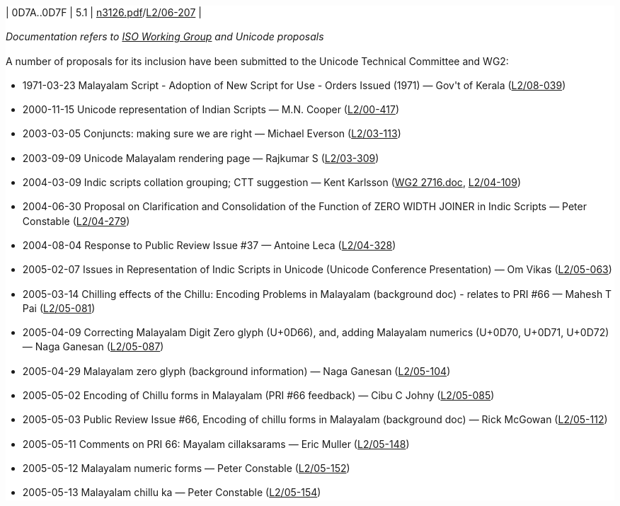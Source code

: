 | 0D7A..0D7F  |  5.1  |  [n3126.pdf](https://www.unicode.org/wg2/docs/n3126.pdf)/[L2/06-207](http://www.unicode.org/cgi-bin/GetMatchingDocs.pl?L2/06-207)  |

_Documentation refers to [ISO Working Group](https://www.unicode.org/wg2/) and Unicode proposals_

[comment]: # (end of chars)

[comment]: # (start of rest)

A number of proposals for its inclusion have been submitted to the Unicode Technical Committee and WG2:

- 1971-03-23 Malayalam Script - Adoption of New Script for Use - Orders Issued (1971) — Gov't of Kerala ([L2/08-039](http://www.unicode.org/cgi-bin/GetMatchingDocs.pl?L2/08-039))

- 2000-11-15 Unicode representation of Indian Scripts — M.N. Cooper ([L2/00-417](http://www.unicode.org/cgi-bin/GetMatchingDocs.pl?L2/00-417))

- 2003-03-05 Conjuncts: making sure we are right — Michael Everson ([L2/03-113](http://www.unicode.org/cgi-bin/GetMatchingDocs.pl?L2/03-113))

- 2003-09-09 Unicode Malayalam rendering page — Rajkumar S ([L2/03-309](http://www.unicode.org/cgi-bin/GetMatchingDocs.pl?L2/03-309))

- 2004-03-09 Indic scripts collation grouping; CTT suggestion — Kent Karlsson ([WG2 2716.doc](https://www.unicode.org/wg2/docs/n2716.doc), [L2/04-109](http://www.unicode.org/cgi-bin/GetMatchingDocs.pl?L2/04-109))

- 2004-06-30 Proposal on Clarification and Consolidation of the Function of ZERO WIDTH JOINER in Indic Scripts — Peter Constable ([L2/04-279](http://www.unicode.org/cgi-bin/GetMatchingDocs.pl?L2/04-279))

- 2004-08-04 Response to Public Review Issue #37 — Antoine Leca ([L2/04-328](http://www.unicode.org/cgi-bin/GetMatchingDocs.pl?L2/04-328))

- 2005-02-07 Issues in Representation of Indic Scripts in Unicode (Unicode Conference Presentation) — Om Vikas ([L2/05-063](http://www.unicode.org/cgi-bin/GetMatchingDocs.pl?L2/05-063))

- 2005-03-14 Chilling effects of the Chillu: Encoding Problems in Malayalam (background doc) - relates to PRI #66 — Mahesh T Pai ([L2/05-081](http://www.unicode.org/cgi-bin/GetMatchingDocs.pl?L2/05-081))

- 2005-04-09 Correcting Malayalam Digit Zero glyph (U+0D66), and, adding Malayalam numerics (U+0D70, U+0D71, U+0D72) — Naga Ganesan ([L2/05-087](http://www.unicode.org/cgi-bin/GetMatchingDocs.pl?L2/05-087))

- 2005-04-29 Malayalam zero glyph (background information) — Naga Ganesan ([L2/05-104](http://www.unicode.org/cgi-bin/GetMatchingDocs.pl?L2/05-104))

- 2005-05-02 Encoding of Chillu forms in Malayalam (PRI #66 feedback) — Cibu C Johny ([L2/05-085](http://www.unicode.org/cgi-bin/GetMatchingDocs.pl?L2/05-085))

- 2005-05-03 Public Review Issue #66, Encoding of chillu forms in Malayalam (background doc) — Rick McGowan ([L2/05-112](http://www.unicode.org/cgi-bin/GetMatchingDocs.pl?L2/05-112))

- 2005-05-11 Comments on PRI 66: Mayalam cillaksarams — Eric Muller ([L2/05-148](http://www.unicode.org/cgi-bin/GetMatchingDocs.pl?L2/05-148))

- 2005-05-12 Malayalam numeric forms — Peter Constable ([L2/05-152](http://www.unicode.org/cgi-bin/GetMatchingDocs.pl?L2/05-152))

- 2005-05-13 Malayalam chillu ka — Peter Constable ([L2/05-154](http://www.unicode.org/cgi-bin/GetMatchingDocs.pl?L2/05-154))


[comment]: # (end of intro)
[comment]: # (start of blocks)
[comment]: # (end of blocks)
[comment]: # (start of chars)